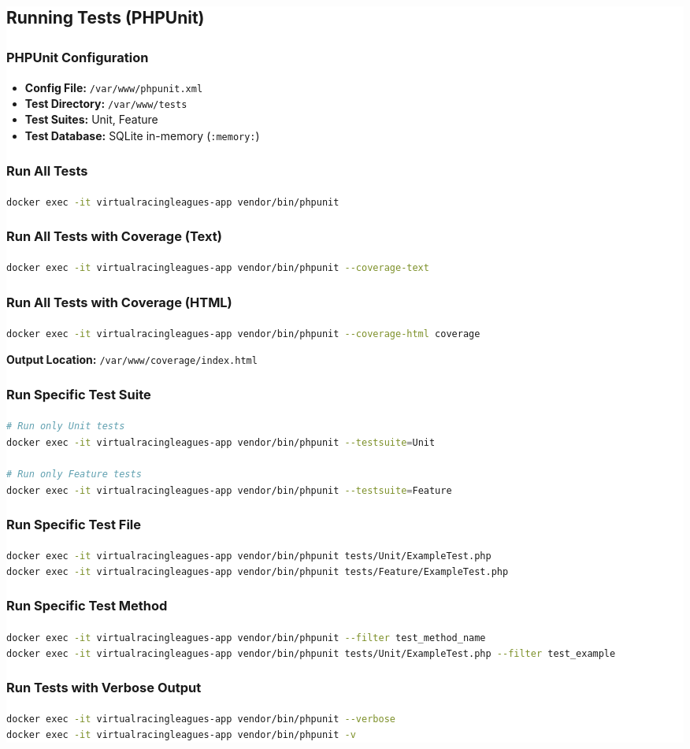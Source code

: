 ## Running Tests (PHPUnit)

### PHPUnit Configuration
- **Config File:** `/var/www/phpunit.xml`
- **Test Directory:** `/var/www/tests`
- **Test Suites:** Unit, Feature
- **Test Database:** SQLite in-memory (`:memory:`)

### Run All Tests
```bash
docker exec -it virtualracingleagues-app vendor/bin/phpunit
```

### Run All Tests with Coverage (Text)
```bash
docker exec -it virtualracingleagues-app vendor/bin/phpunit --coverage-text
```

### Run All Tests with Coverage (HTML)
```bash
docker exec -it virtualracingleagues-app vendor/bin/phpunit --coverage-html coverage
```
**Output Location:** `/var/www/coverage/index.html`

### Run Specific Test Suite
```bash
# Run only Unit tests
docker exec -it virtualracingleagues-app vendor/bin/phpunit --testsuite=Unit

# Run only Feature tests
docker exec -it virtualracingleagues-app vendor/bin/phpunit --testsuite=Feature
```

### Run Specific Test File
```bash
docker exec -it virtualracingleagues-app vendor/bin/phpunit tests/Unit/ExampleTest.php
docker exec -it virtualracingleagues-app vendor/bin/phpunit tests/Feature/ExampleTest.php
```

### Run Specific Test Method
```bash
docker exec -it virtualracingleagues-app vendor/bin/phpunit --filter test_method_name
docker exec -it virtualracingleagues-app vendor/bin/phpunit tests/Unit/ExampleTest.php --filter test_example
```

### Run Tests with Verbose Output
```bash
docker exec -it virtualracingleagues-app vendor/bin/phpunit --verbose
docker exec -it virtualracingleagues-app vendor/bin/phpunit -v
```
